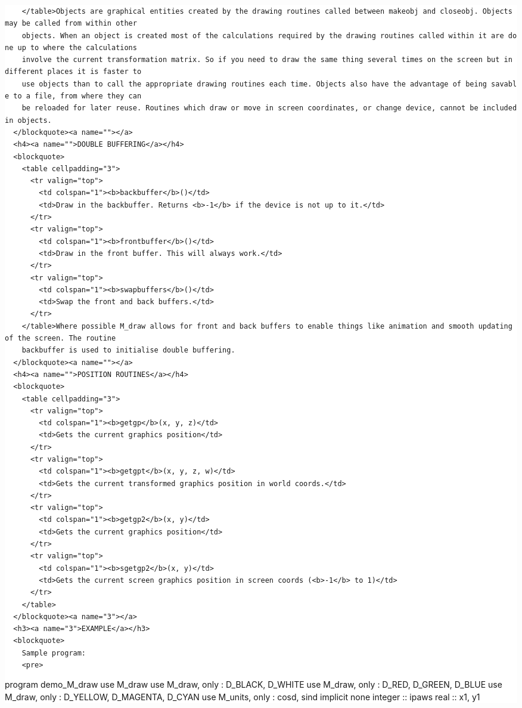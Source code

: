        </table>Objects are graphical entities created by the drawing routines called between makeobj and closeobj. Objects may be called from within other
        objects. When an object is created most of the calculations required by the drawing routines called within it are done up to where the calculations
        involve the current transformation matrix. So if you need to draw the same thing several times on the screen but in different places it is faster to
        use objects than to call the appropriate drawing routines each time. Objects also have the advantage of being savable to a file, from where they can
        be reloaded for later reuse. Routines which draw or move in screen coordinates, or change device, cannot be included in objects.
      </blockquote><a name=""></a>
      <h4><a name="">DOUBLE BUFFERING</a></h4>
      <blockquote>
        <table cellpadding="3">
          <tr valign="top">
            <td colspan="1"><b>backbuffer</b>()</td>
            <td>Draw in the backbuffer. Returns <b>-1</b> if the device is not up to it.</td>
          </tr>
          <tr valign="top">
            <td colspan="1"><b>frontbuffer</b>()</td>
            <td>Draw in the front buffer. This will always work.</td>
          </tr>
          <tr valign="top">
            <td colspan="1"><b>swapbuffers</b>()</td>
            <td>Swap the front and back buffers.</td>
          </tr>
        </table>Where possible M_draw allows for front and back buffers to enable things like animation and smooth updating of the screen. The routine
        backbuffer is used to initialise double buffering.
      </blockquote><a name=""></a>
      <h4><a name="">POSITION ROUTINES</a></h4>
      <blockquote>
        <table cellpadding="3">
          <tr valign="top">
            <td colspan="1"><b>getgp</b>(x, y, z)</td>
            <td>Gets the current graphics position</td>
          </tr>
          <tr valign="top">
            <td colspan="1"><b>getgpt</b>(x, y, z, w)</td>
            <td>Gets the current transformed graphics position in world coords.</td>
          </tr>
          <tr valign="top">
            <td colspan="1"><b>getgp2</b>(x, y)</td>
            <td>Gets the current graphics position</td>
          </tr>
          <tr valign="top">
            <td colspan="1"><b>sgetgp2</b>(x, y)</td>
            <td>Gets the current screen graphics position in screen coords (<b>-1</b> to 1)</td>
          </tr>
        </table>
      </blockquote><a name="3"></a>
      <h3><a name="3">EXAMPLE</a></h3>
      <blockquote>
        Sample program:
        <pre>
   program demo_M_draw
   use M_draw
   use M_draw,    only  : D_BLACK,   D_WHITE
   use M_draw,    only  : D_RED,     D_GREEN,    D_BLUE
   use M_draw,    only  : D_YELLOW,  D_MAGENTA,  D_CYAN
   use M_units,    only : cosd, sind
   implicit none
   integer  :: ipaws
   real     :: x1, y1